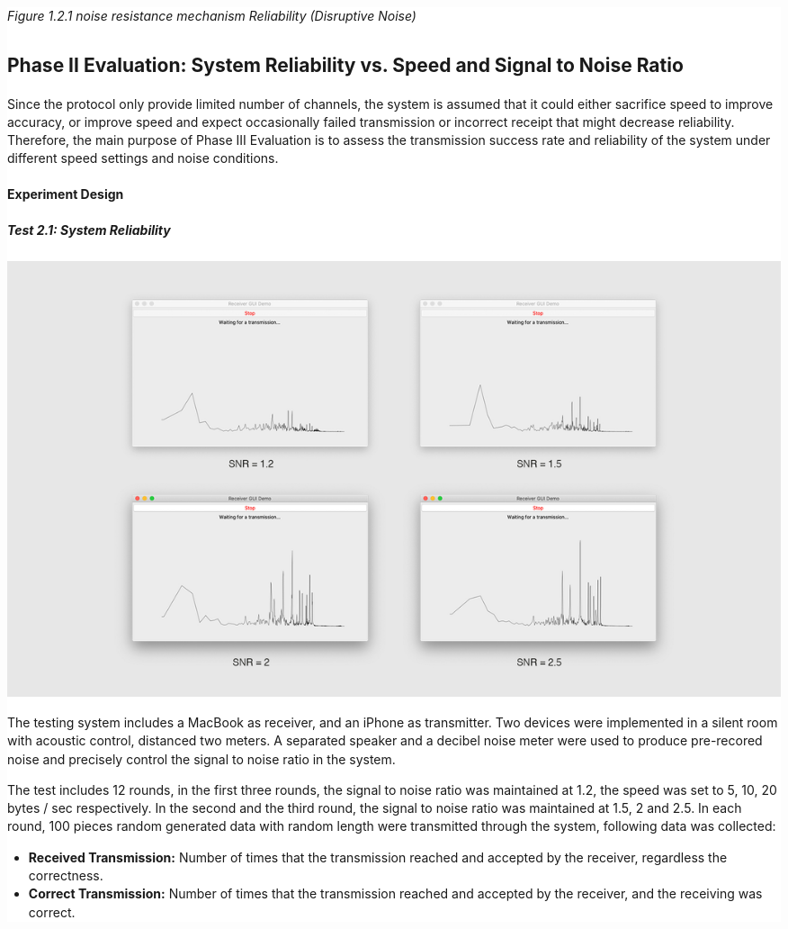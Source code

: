 *Figure 1.2.1 noise resistance mechanism Reliability (Disruptive Noise)*  

## Phase II Evaluation: System Reliability vs. Speed and Signal to Noise Ratio  

Since the protocol only provide limited number of channels, the system is assumed that it could either sacrifice speed to improve accuracy, or improve speed and expect occasionally failed transmission or incorrect receipt that might decrease reliability. Therefore, the main purpose of Phase III Evaluation is to assess the transmission success rate and reliability of the system under different speed settings and noise conditions.

#### Experiment Design  
##### Test 2.1: System Reliability  

![SNR](Graphics/snr.jpg)  

The testing system includes a MacBook as receiver, and an iPhone as transmitter. Two devices were implemented in a silent room with acoustic control, distanced two meters. A separated speaker and a decibel noise meter were used to produce pre-recored noise and precisely control the signal to noise ratio in the system.   

The test includes 12 rounds, in the first three rounds, the signal to noise ratio was maintained at 1.2, the speed was set to 5, 10, 20 bytes / sec respectively. In the second and the third round, the signal to noise ratio was maintained at 1.5, 2 and 2.5. In each round, 100 pieces random generated data with random length were transmitted through the system, following data was collected:  

 * **Received Transmission:** Number of times that the transmission reached and accepted by the receiver, regardless the correctness.
 * **Correct Transmission:** Number of times that the transmission reached and accepted by the receiver, and the receiving was correct.   
